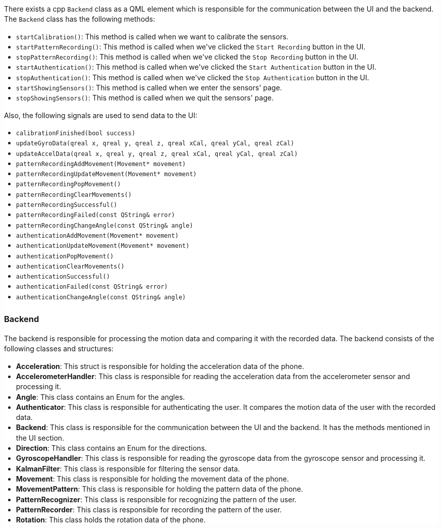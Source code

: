 There exists a cpp `Backend` class as a QML element which is responsible for the communication between the UI and the backend. The `Backend` class has the following methods:

- `startCalibration()`: This method is called when we want to calibrate the sensors.
- `startPatternRecording()`: This method is called when we've clicked the `Start Recording` button in the UI.
- `stopPatternRecording()`: This method is called when we've clicked the `Stop Recording` button in the UI.
- `startAuthentication()`: This method is called when we've clicked the `Start Authentication` button in the UI.
- `stopAuthentication()`: This method is called when we've clicked the `Stop Authentication` button in the UI.
- `startShowingSensors()`: This method is called when we enter the sensors' page.
- `stopShowingSensors()`: This method is called when we quit the sensors' page.

Also, the following signals are used to send data to the UI:

- `calibrationFinished(bool success)`
- `updateGyroData(qreal x, qreal y, qreal z, qreal xCal, qreal yCal, qreal zCal)`
- `updateAccelData(qreal x, qreal y, qreal z, qreal xCal, qreal yCal, qreal zCal)`
- `patternRecordingAddMovement(Movement* movement)`
- `patternRecordingUpdateMovement(Movement* movement)`
- `patternRecordingPopMovement()`
- `patternRecordingClearMovements()`
- `patternRecordingSuccessful()`
- `patternRecordingFailed(const QString& error)`
- `patternRecordingChangeAngle(const QString& angle)`
- `authenticationAddMovement(Movement* movement)`
- `authenticationUpdateMovement(Movement* movement)`
- `authenticationPopMovement()`
- `authenticationClearMovements()`
- `authenticationSuccessful()`
- `authenticationFailed(const QString& error)`
- `authenticationChangeAngle(const QString& angle)`

### Backend

The backend is responsible for processing the motion data and comparing it with the recorded data. The backend consists of the following classes and structures:

- **Acceleration**: This struct is responsible for holding the acceleration data of the phone.
- **AccelerometerHandler**: This class is responsible for reading the acceleration data from the accelerometer sensor and processing it.
- **Angle**: This class contains an Enum for the angles.
- **Authenticator**: This class is responsible for authenticating the user. It compares the motion data of the user with the recorded data.
- **Backend**: This class is responsible for the communication between the UI and the backend. It has the methods mentioned in the UI section.
- **Direction**: This class contains an Enum for the directions.
- **GyroscopeHandler**: This class is responsible for reading the gyroscope data from the gyroscope sensor and processing it.
- **KalmanFilter**: This class is responsible for filtering the sensor data.
- **Movement**: This class is responsible for holding the movement data of the phone.
- **MovementPattern**: This class is responsible for holding the pattern data of the phone.
- **PatternRecognizer**: This class is responsible for recognizing the pattern of the user.
- **PatternRecorder**: This class is responsible for recording the pattern of the user.
- **Rotation**: This class holds the rotation data of the phone.
